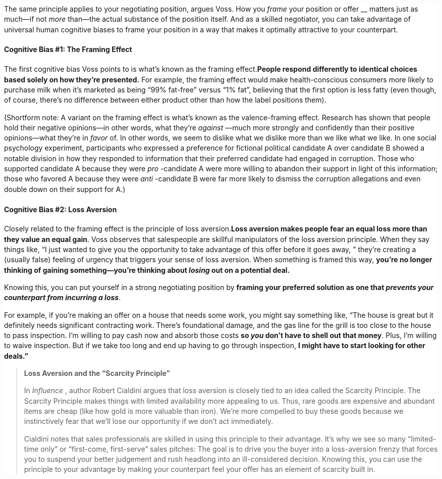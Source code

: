 The same principle applies to your negotiating position, argues Voss. How you _frame_ your position or offer __ matters just as much—if not _more_ than—the actual substance of the position itself. And as a skilled negotiator, you can take advantage of universal human cognitive biases to frame your position in a way that makes it optimally attractive to your counterpart.

#### Cognitive Bias #1: The Framing Effect

The first cognitive bias Voss points to is what’s known as the framing effect.**People respond differently to identical choices based solely on how they’re presented.** For example, the framing effect would make health-conscious consumers more likely to purchase milk when it’s marketed as being “99% fat-free” versus “1% fat”, believing that the first option is less fatty (even though, of course, there’s no difference between either product other than how the label positions them).

(Shortform note: A variant on the framing effect is what’s known as the valence-framing effect. Research has shown that people hold their negative opinions—in other words, what they’re _against_ —much more strongly and confidently than their positive opinions—what they’re in _favor_ of. In other words, we seem to dislike what we dislike more than we like what we like. In one social psychology experiment, participants who expressed a preference for fictional political candidate A over candidate B showed a notable division in how they responded to information that their preferred candidate had engaged in corruption. Those who supported candidate A because they were _pro_ -candidate A were more willing to abandon their support in light of this information; those who favored A because they were _anti_ -candidate B were far more likely to dismiss the corruption allegations and even double down on their support for A.)

#### Cognitive Bias #2: Loss Aversion

Closely related to the framing effect is the principle of loss aversion.**Loss aversion makes people fear an equal loss more than they value an equal gain**. Voss observes that salespeople are skillful manipulators of the loss aversion principle. When they say things like, “I just wanted to give you the opportunity to take advantage of this offer before it goes away, ” they’re creating a (usually false) feeling of urgency that triggers your sense of loss aversion. When something is framed this way, **you’re no longer thinking of gaining something—you’re thinking about _losing_ out on a potential deal.**

Knowing this, you can put yourself in a strong negotiating position by **framing your preferred solution as one that _prevents your counterpart from incurring a loss_**.

For example, if you’re making an offer on a house that needs some work, you might say something like, “The house is great but it definitely needs significant contracting work. There’s foundational damage, and the gas line for the grill is too close to the house to pass inspection. I’m willing to pay cash now and absorb those costs **so _you_ don’t have to shell out that money**. Plus, I’m willing to waive inspection. But if we take too long and end up having to go through inspection, **I might have to start looking for other deals.”**

> **Loss Aversion and the “Scarcity Principle”**
> 
> In _Influence_ , author Robert Cialdini argues that loss aversion is closely tied to an idea called the Scarcity Principle. The Scarcity Principle makes things with limited availability more appealing to us. Thus, rare goods are expensive and abundant items are cheap (like how gold is more valuable than iron). We’re more compelled to buy these goods because we instinctively fear that we’ll lose our opportunity if we don’t act immediately.
> 
> Cialdini notes that sales professionals are skilled in using this principle to their advantage. It’s why we see so many “limited-time only” or “first-come, first-serve” sales pitches: The goal is to drive you the buyer into a loss-aversion frenzy that forces you to suspend your better judgement and rush headlong into an ill-considered decision. Knowing this, you can use the principle to your advantage by making your counterpart feel your offer has an element of scarcity built in.

